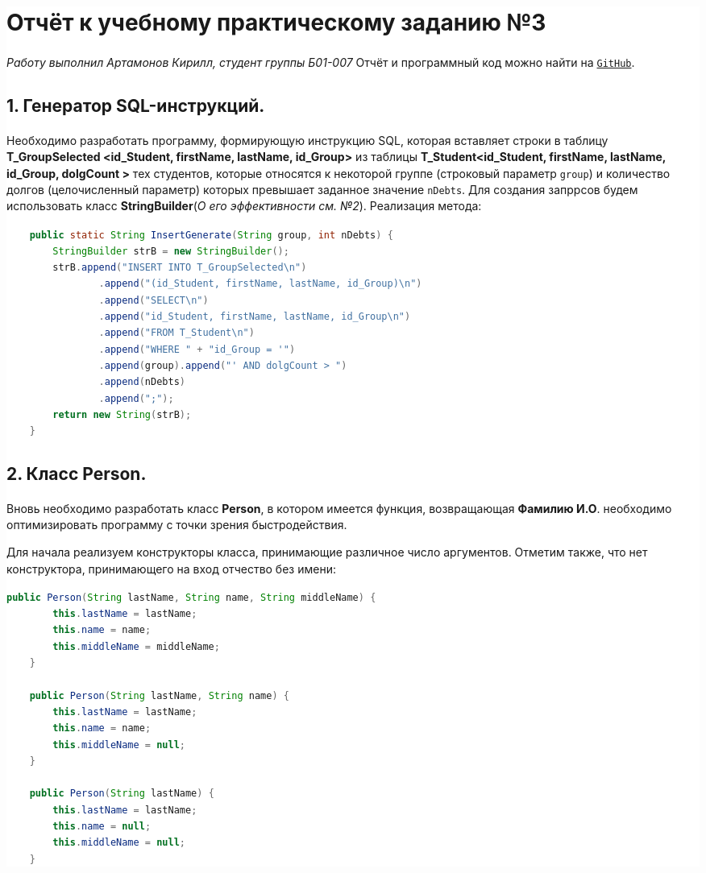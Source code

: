 # Отчёт к учебному практическому заданию №3 #
_Работу выполнил Артамонов Кирилл, студент группы Б01-007_
Отчёт и программный код можно найти на [`GitHub`](https://github.com/ksartamonov/Netcracker-Special-Course/tree/master/PracticalTask3).

## 1. Генератор SQL-инструкций. ##
Необходимо разработать программу, формирующую инструкцию SQL, которая вставляет строки в таблицу __T_GroupSelected <id_Student, firstName, lastName, id_Group>__ из таблицы __T_Student<id_Student, firstName, lastName, id_Group, dolgCount >__ тех студентов, которые относятся к некоторой группе (строковый параметр `group`) и количество долгов (целочисленный параметр) которых превышает заданное значение `nDebts`.
Для создания запррсов будем использовать класс __StringBuilder__(_О его эффективности см. №2_). Реализация метода:
```java
    public static String InsertGenerate(String group, int nDebts) {
        StringBuilder strB = new StringBuilder();
        strB.append("INSERT INTO T_GroupSelected\n")
                .append("(id_Student, firstName, lastName, id_Group)\n")
                .append("SELECT\n")
                .append("id_Student, firstName, lastName, id_Group\n")
                .append("FROM T_Student\n")
                .append("WHERE " + "id_Group = '")
                .append(group).append("' AND dolgCount > ")
                .append(nDebts)
                .append(";");
        return new String(strB);
    }
```

## 2. Класс  Person.
Вновь необходимо разработать класс __Person__, в котором имеется функция, возвращающая __Фамилию И.О__. необходимо оптимизировать программу с точки зрения быстродействия. 

Для начала реализуем конструкторы класса, принимающие различное число аргументов. Отметим также, что нет конструктора, принимающего на вход отчество без имени:
```java
public Person(String lastName, String name, String middleName) {
        this.lastName = lastName;
        this.name = name;
        this.middleName = middleName;
    }

    public Person(String lastName, String name) {
        this.lastName = lastName;
        this.name = name;
        this.middleName = null;
    }

    public Person(String lastName) {
        this.lastName = lastName;
        this.name = null;
        this.middleName = null;
    }
```
